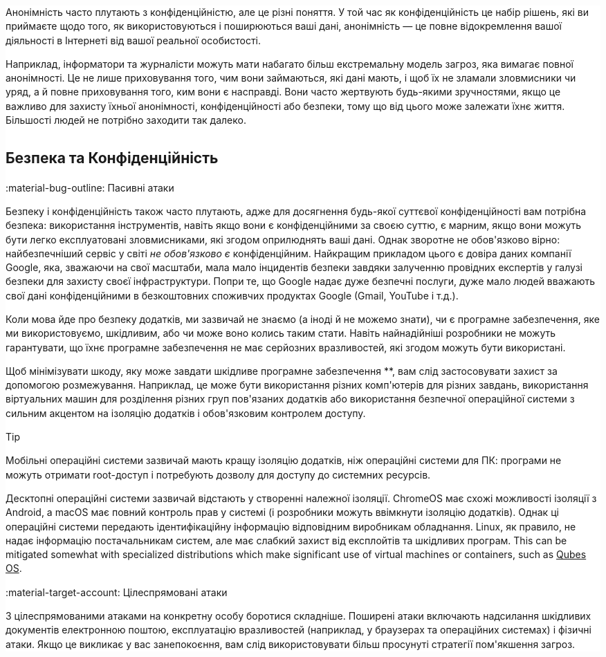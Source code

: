 Анонімність часто плутають з конфіденційністю, але це різні поняття. У той час як конфіденційність це набір рішень, які ви приймаєте щодо того, як використовуються і поширюються ваші дані, анонімність — це повне відокремлення вашої діяльності в Інтернеті від вашої реальної особистості.

Наприклад, інформатори та журналісти можуть мати набагато більш екстремальну модель загроз, яка вимагає повної анонімності. Це не лише приховування того, чим вони займаються, які дані мають, і щоб їх не зламали зловмисники чи уряд, а й повне приховування того, ким вони є насправді. Вони часто жертвують будь-якими зручностями, якщо це важливо для захисту їхньої анонімності, конфіденційності або безпеки, тому що від цього може залежати їхнє життя. Більшості людей не потрібно заходити так далеко.

## Безпека та Конфіденційність

<span class="pg-orange">:material-bug-outline: Пасивні атаки</span>

Безпеку і конфіденційність також часто плутають, адже для досягнення будь-якої суттєвої конфіденційності вам потрібна безпека: використання інструментів, навіть якщо вони є конфіденційними за своєю суттю, є марним, якщо вони можуть бути легко експлуатовані зловмисниками, які згодом оприлюднять ваші дані. Однак зворотне не обов'язково вірно: найбезпечніший сервіс у світі *не обов'язково є* конфіденційним. Найкращим прикладом цього є довіра даних компанії Google, яка, зважаючи на свої масштаби, мала мало інцидентів безпеки завдяки залученню провідних експертів у галузі безпеки для захисту своєї інфраструктури. Попри те, що Google надає дуже безпечні послуги, дуже мало людей вважають свої дані конфіденційними в безкоштовних споживчих продуктах Google (Gmail, YouTube і т.д.).

Коли мова йде про безпеку додатків, ми зазвичай не знаємо (а іноді й не можемо знати), чи є програмне забезпечення, яке ми використовуємо, шкідливим, або чи може воно колись таким стати. Навіть найнадійніші розробники не можуть гарантувати, що їхнє програмне забезпечення не має серйозних вразливостей, які згодом можуть бути використані.

Щоб мінімізувати шкоду, яку може завдати шкідливе програмне забезпечення **, вам слід застосовувати захист за допомогою розмежування. Наприклад, це може бути використання різних комп'ютерів для різних завдань, використання віртуальних машин для розділення різних груп пов'язаних додатків або використання безпечної операційної системи з сильним акцентом на ізоляцію додатків і обов'язковим контролем доступу.

<div class="admonition tip" markdown>
<p class="admonition-title">Tip</p>

Мобільні операційні системи зазвичай мають кращу ізоляцію додатків, ніж операційні системи для ПК: програми не можуть отримати root-доступ і потребують дозволу для доступу до системних ресурсів.

Десктопні операційні системи зазвичай відстають у створенні належної ізоляції. ChromeOS має схожі можливості ізоляції з Android, а macOS має повний контроль прав у системі (і розробники можуть ввімкнути ізоляцію додатків). Однак ці операційні системи передають ідентифікаційну інформацію відповідним виробникам обладнання. Linux, як правило, не надає інформацію постачальникам систем, але має слабкий захист від експлойтів та шкідливих програм. This can be mitigated somewhat with specialized distributions which make significant use of virtual machines or containers, such as [Qubes OS](../desktop.md#qubes-os).

</div>

<span class="pg-red">:material-target-account: Цілеспрямовані атаки</span>

З цілеспрямованими атаками на конкретну особу боротися складніше. Поширені атаки включають надсилання шкідливих документів електронною поштою, експлуатацію вразливостей (наприклад, у браузерах та операційних системах) і фізичні атаки. Якщо це викликає у вас занепокоєння, вам слід використовувати більш просунуті стратегії пом'якшення загроз.
